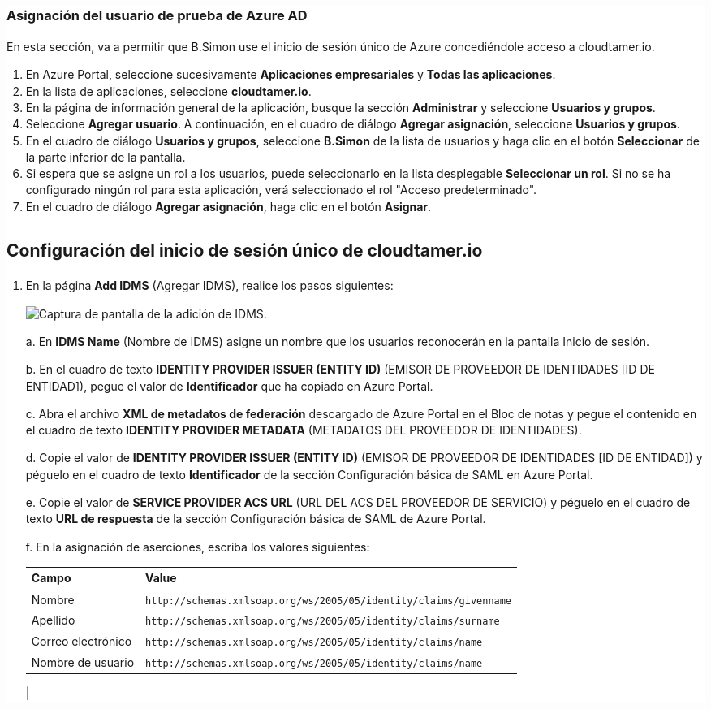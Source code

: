 ### <a name="assign-the-azure-ad-test-user"></a>Asignación del usuario de prueba de Azure AD

En esta sección, va a permitir que B.Simon use el inicio de sesión único de Azure concediéndole acceso a cloudtamer.io.

1. En Azure Portal, seleccione sucesivamente **Aplicaciones empresariales** y **Todas las aplicaciones**.
1. En la lista de aplicaciones, seleccione **cloudtamer.io**.
1. En la página de información general de la aplicación, busque la sección **Administrar** y seleccione **Usuarios y grupos**.
1. Seleccione **Agregar usuario**. A continuación, en el cuadro de diálogo **Agregar asignación**, seleccione **Usuarios y grupos**.
1. En el cuadro de diálogo **Usuarios y grupos**, seleccione **B.Simon** de la lista de usuarios y haga clic en el botón **Seleccionar** de la parte inferior de la pantalla.
1. Si espera que se asigne un rol a los usuarios, puede seleccionarlo en la lista desplegable **Seleccionar un rol**. Si no se ha configurado ningún rol para esta aplicación, verá seleccionado el rol "Acceso predeterminado".
1. En el cuadro de diálogo **Agregar asignación**, haga clic en el botón **Asignar**.

## <a name="configure-cloudtamerio-sso"></a>Configuración del inicio de sesión único de cloudtamer.io

1. En la página **Add IDMS** (Agregar IDMS), realice los pasos siguientes:

    ![Captura de pantalla de la adición de IDMS.](./media/cloudtamer-io-tutorial/configuration.png)

    a. En **IDMS Name** (Nombre de IDMS) asigne un nombre que los usuarios reconocerán en la pantalla Inicio de sesión.

    b. En el cuadro de texto **IDENTITY PROVIDER ISSUER (ENTITY ID)** (EMISOR DE PROVEEDOR DE IDENTIDADES [ID DE ENTIDAD]), pegue el valor de **Identificador** que ha copiado en Azure Portal.

    c. Abra el archivo **XML de metadatos de federación** descargado de Azure Portal en el Bloc de notas y pegue el contenido en el cuadro de texto **IDENTITY PROVIDER METADATA** (METADATOS DEL PROVEEDOR DE IDENTIDADES).

    d. Copie el valor de **IDENTITY PROVIDER ISSUER (ENTITY ID)** (EMISOR DE PROVEEDOR DE IDENTIDADES [ID DE ENTIDAD]) y péguelo en el cuadro de texto **Identificador** de la sección Configuración básica de SAML en Azure Portal.

    e. Copie el valor de **SERVICE PROVIDER ACS URL** (URL DEL ACS DEL PROVEEDOR DE SERVICIO) y péguelo en el cuadro de texto **URL de respuesta** de la sección Configuración básica de SAML de Azure Portal.

    f. En la asignación de aserciones, escriba los valores siguientes:

    | Campo | Value |
    |-----------|-------|
    | Nombre | `http://schemas.xmlsoap.org/ws/2005/05/identity/claims/givenname` |
    | Apellido | `http://schemas.xmlsoap.org/ws/2005/05/identity/claims/surname` |
    | Correo electrónico | `http://schemas.xmlsoap.org/ws/2005/05/identity/claims/name` |
    |  Nombre de usuario | `http://schemas.xmlsoap.org/ws/2005/05/identity/claims/name` |
    |
